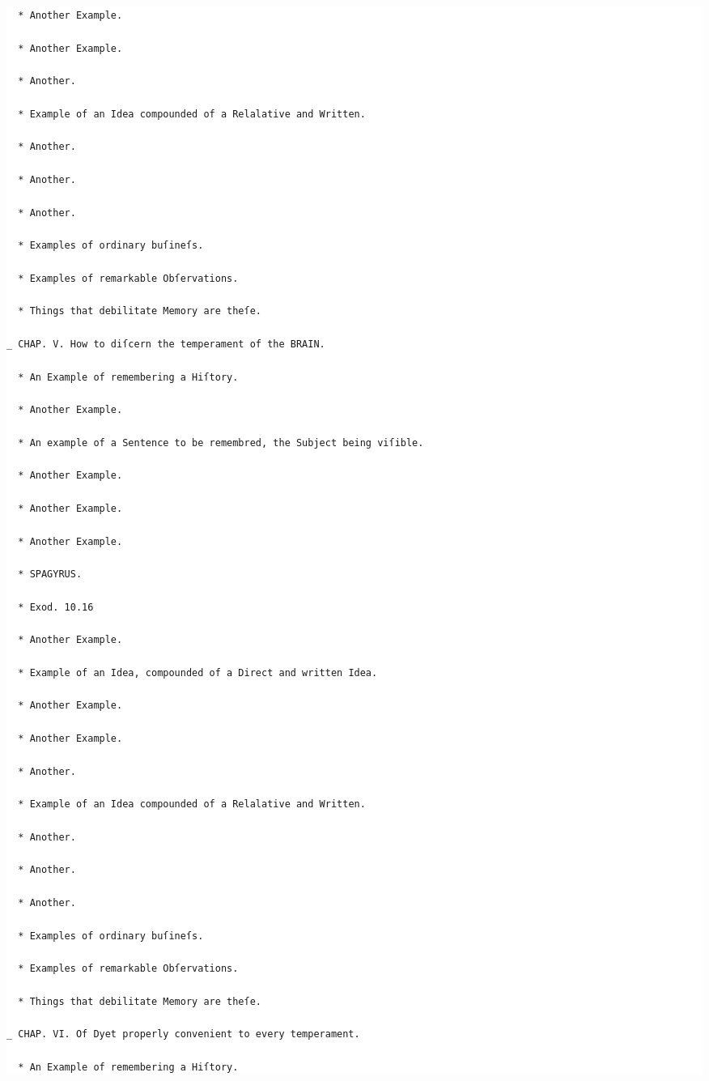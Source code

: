       * Another Example.

      * Another Example.

      * Another.

      * Example of an Idea compounded of a Relalative and Written.

      * Another.

      * Another.

      * Another.

      * Examples of ordinary buſineſs.

      * Examples of remarkable Obſervations.

      * Things that debilitate Memory are theſe.

    _ CHAP. V. How to diſcern the temperament of the BRAIN.

      * An Example of remembering a Hiſtory.

      * Another Example.

      * An example of a Sentence to be remembred, the Subject being viſible.

      * Another Example.

      * Another Example.

      * Another Example.

      * SPAGYRUS.

      * Exod. 10.16

      * Another Example.

      * Example of an Idea, compounded of a Direct and written Idea.

      * Another Example.

      * Another Example.

      * Another.

      * Example of an Idea compounded of a Relalative and Written.

      * Another.

      * Another.

      * Another.

      * Examples of ordinary buſineſs.

      * Examples of remarkable Obſervations.

      * Things that debilitate Memory are theſe.

    _ CHAP. VI. Of Dyet properly convenient to every temperament.

      * An Example of remembering a Hiſtory.
